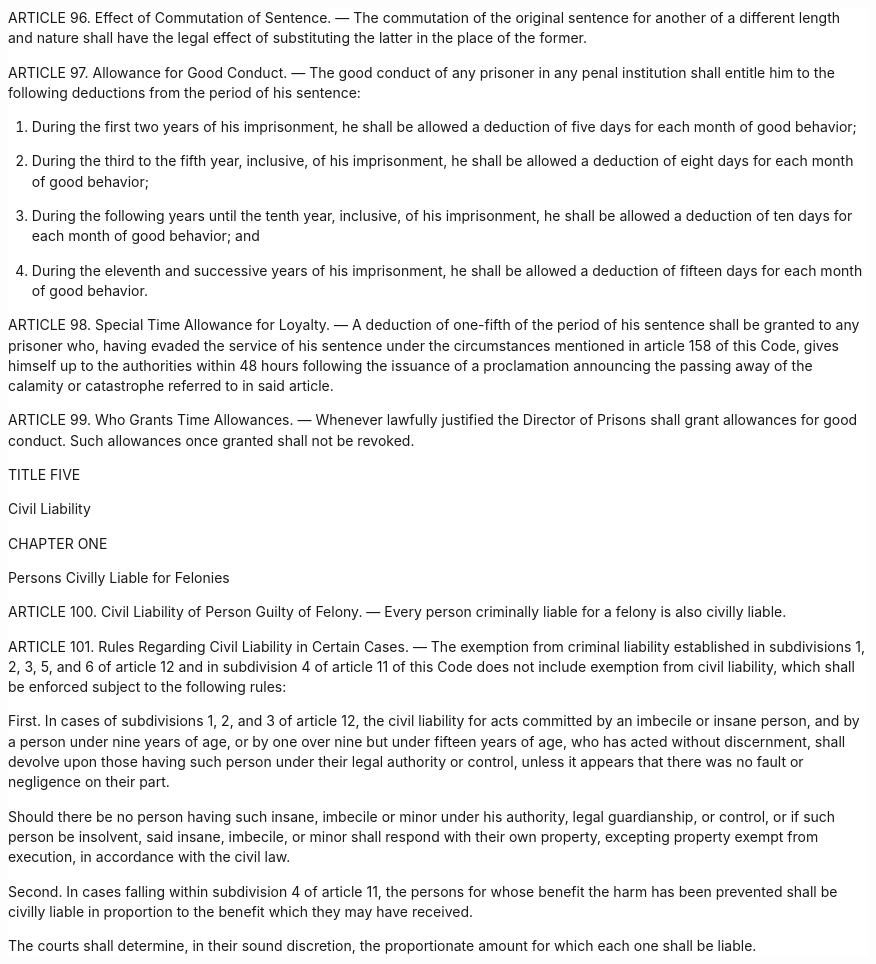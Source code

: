 ARTICLE 96. Effect of Commutation of Sentence. — The commutation of the original sentence for another of a different length and nature shall have the legal effect of substituting the latter in the place of the former.

ARTICLE 97. Allowance for Good Conduct. — The good conduct of any prisoner in any penal institution shall entitle him to the following deductions from the period of his sentence:

1. During the first two years of his imprisonment, he shall be allowed a deduction of five days for each month of good behavior;

2. During the third to the fifth year, inclusive, of his imprisonment, he shall be allowed a deduction of eight days for each month of good behavior;

3. During the following years until the tenth year, inclusive, of his imprisonment, he shall be allowed a deduction of ten days for each month of good behavior; and

4. During the eleventh and successive years of his imprisonment, he shall be allowed a deduction of fifteen days for each month of good behavior.

ARTICLE 98. Special Time Allowance for Loyalty. — A deduction of one-fifth of the period of his sentence shall be granted to any prisoner who, having evaded the service of his sentence under the circumstances mentioned in article 158 of this Code, gives himself up to the authorities within 48 hours following the issuance of a proclamation announcing the passing away of the calamity or catastrophe referred to in said article.

ARTICLE 99. Who Grants Time Allowances. — Whenever lawfully justified the Director of Prisons shall grant allowances for good conduct. Such allowances once granted shall not be revoked.

TITLE FIVE

Civil Liability

CHAPTER ONE

Persons Civilly Liable for Felonies

ARTICLE 100. Civil Liability of Person Guilty of Felony. — Every person criminally liable for a felony is also civilly liable.

ARTICLE 101. Rules Regarding Civil Liability in Certain Cases. — The exemption from criminal liability established in subdivisions 1, 2, 3, 5, and 6 of article 12 and in subdivision 4 of article 11 of this Code does not include exemption from civil liability, which shall be enforced subject to the following rules:

First. In cases of subdivisions 1, 2, and 3 of article 12, the civil liability for acts committed by an imbecile or insane person, and by a person under nine years of age, or by one over nine but under fifteen years of age, who has acted without discernment, shall devolve upon those having such person under their legal authority or control, unless it appears that there was no fault or negligence on their part.

Should there be no person having such insane, imbecile or minor under his authority, legal guardianship, or control, or if such person be insolvent, said insane, imbecile, or minor shall respond with their own property, excepting property exempt from execution, in accordance with the civil law.

Second. In cases falling within subdivision 4 of article 11, the persons for whose benefit the harm has been prevented shall be civilly liable in proportion to the benefit which they may have received.

The courts shall determine, in their sound discretion, the proportionate amount for which each one shall be liable.
